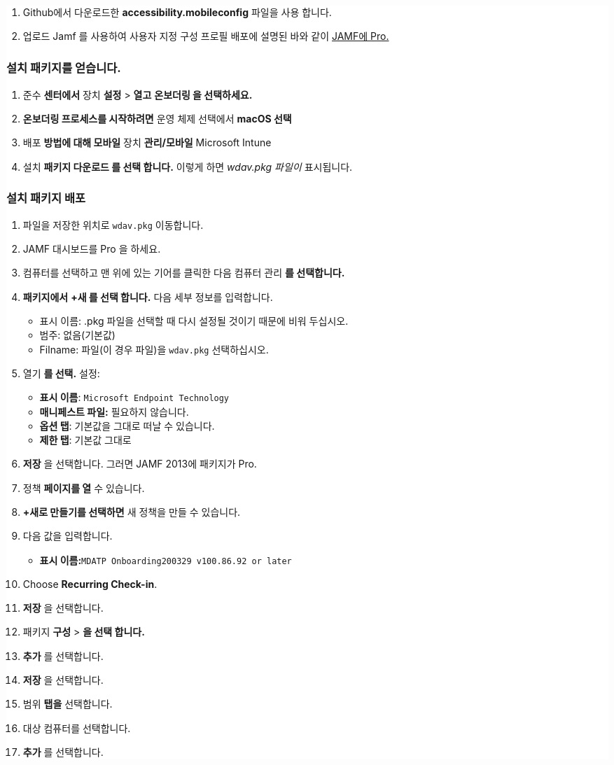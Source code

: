 1. Github에서 다운로드한 **accessibility.mobileconfig** 파일을 사용 합니다.

2.  업로드 Jamf 를 사용하여 사용자 지정 구성 프로필 배포에 설명된 바와 같이 [JAMF에 Pro.](https://www.jamf.com/jamf-nation/articles/648/deploying-custom-configuration-profiles-using-jamf-pro)

### <a name="get-the-installation-package"></a>설치 패키지를 얻습니다.

1. 준수 **센터에서** 장치 **설정**  >  **열고** **온보더링 을 선택하세요.**
 
1. **온보더링 프로세스를 시작하려면** 운영 체제 선택에서 **macOS 선택**
 
1. 배포 **방법에 대해 모바일** 장치 **관리/모바일** Microsoft Intune
 
1. 설치 **패키지 다운로드 를 선택 합니다.** 이렇게 하면 *wdav.pkg 파일이* 표시됩니다.


### <a name="deploy-the-installation-package"></a>설치 패키지 배포

1. 파일을 저장한 위치로 `wdav.pkg` 이동합니다.

1. JAMF 대시보드를 Pro 을 하세요.

1. 컴퓨터를 선택하고 맨 위에 있는 기어를 클릭한 다음 컴퓨터 관리 **를 선택합니다.**

1. **패키지에서** **+새 를 선택 합니다.** 다음 세부 정보를 입력합니다.
    - 표시 이름: .pkg 파일을 선택할 때 다시 설정될 것이기 때문에 비워 두십시오.
    - 범주: 없음(기본값)
    - Filname: 파일(이 경우 파일)을 `wdav.pkg` 선택하십시오.

1. 열기 **를 선택.** 설정:
    - **표시 이름**: `Microsoft Endpoint Technology`
    - **매니페스트 파일:** 필요하지 않습니다.
    - **옵션 탭**: 기본값을 그대로 떠날 수 있습니다.
    - **제한 탭**: 기본값 그대로

1. **저장** 을 선택합니다. 그러면 JAMF 2013에 패키지가 Pro.

1. 정책 **페이지를 열** 수 있습니다.

1. **+새로 만들기를 선택하면** 새 정책을 만들 수 있습니다.

1. 다음 값을 입력합니다.
    - **표시 이름:**`MDATP Onboarding200329 v100.86.92 or later`

1. Choose **Recurring Check-in**.

1. **저장** 을 선택합니다.

1. 패키지 **구성**  >  **을 선택 합니다.**

1. **추가** 를 선택합니다.

1. **저장** 을 선택합니다. 

1. 범위 **탭을** 선택합니다.

1. 대상 컴퓨터를 선택합니다.

1. **추가** 를 선택합니다.
